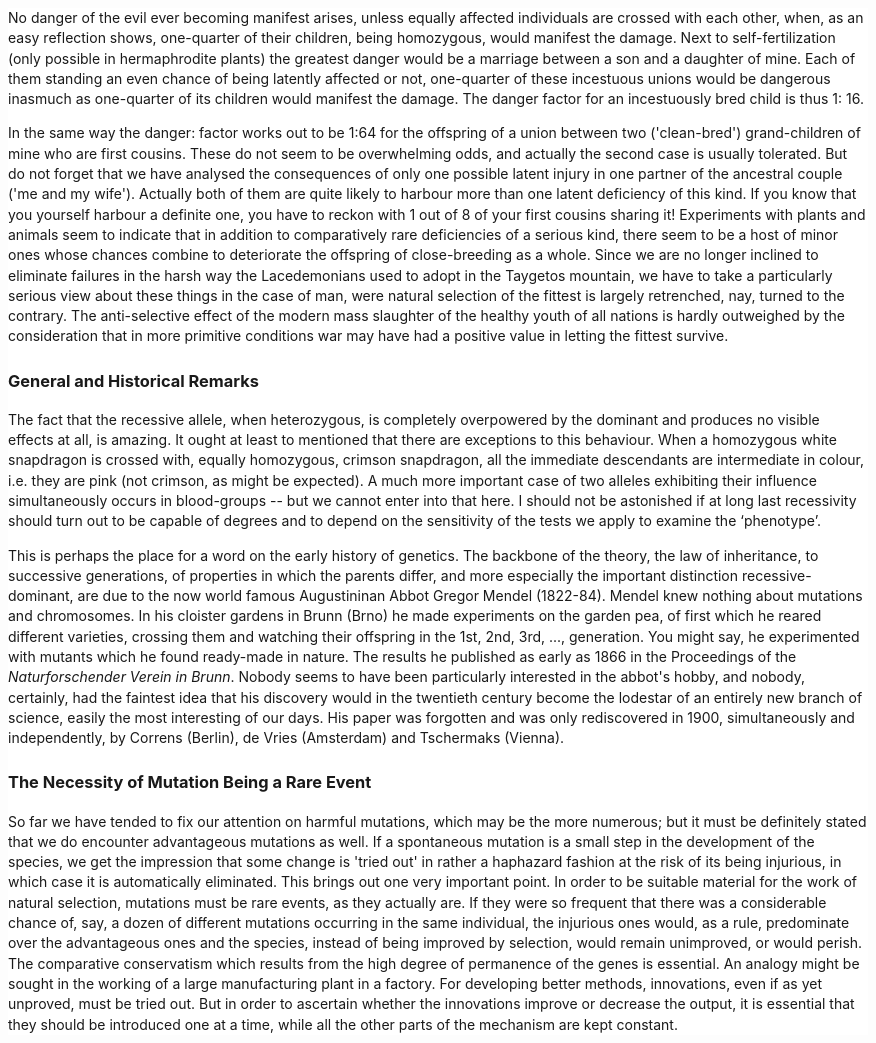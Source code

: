 No danger of the evil ever becoming manifest arises, unless equally affected individuals are crossed with each other, when, as an easy reflection shows, one-quarter of their children, being homozygous, would manifest the damage. Next to self-fertilization (only possible in hermaphrodite plants) the greatest danger would be a marriage between a son and a daughter of mine. Each of them standing an even chance of being latently affected or not, one-quarter of these incestuous unions would be dangerous inasmuch as one-quarter of its children would manifest the damage. The danger factor for an incestuously bred child is thus 1: 16.

In the same way the danger: factor works out to be 1:64 for the offspring of a union between two ('clean-bred') grand-children of mine who are first cousins. These do not seem to be overwhelming odds, and actually the second case is usually tolerated. But do not forget that we have analysed the consequences of only one possible latent injury in one partner of the ancestral couple ('me and my wife'). Actually both of them are quite likely to harbour more than one latent deficiency of this kind. If you know that you yourself harbour a definite one, you have to reckon with 1 out of 8 of your first cousins sharing it! Experiments with plants and animals seem to indicate that in addition to comparatively rare deficiencies of a serious kind, there seem to be a host of minor ones whose chances combine to deteriorate the offspring of close-breeding as a whole. Since we are no longer inclined to eliminate failures in the harsh way the Lacedemonians used to adopt in the Taygetos mountain, we have to take a particularly serious view about these things in the case of man, were natural selection of the fittest is largely retrenched, nay, turned to the contrary. The anti-selective effect of the modern mass slaughter of the healthy youth of all nations is hardly outweighed by the consideration that in more primitive conditions war may have had a positive value in letting the fittest survive.

### General and Historical Remarks

The fact that the recessive allele, when heterozygous, is completely overpowered by the dominant and produces no visible effects at all, is amazing. It ought at least to mentioned that there are exceptions to this behaviour. When a homozygous white snapdragon is crossed with, equally homozygous, crimson snapdragon, all the immediate descendants are intermediate in colour, i.e. they are pink (not crimson, as might be expected). A much more important case of two alleles exhibiting their influence simultaneously occurs in blood-groups -- but we cannot enter into that here. I should not be astonished if at long last recessivity should turn out to be capable of degrees and to depend on the sensitivity of the tests we apply to examine the ‘phenotype’.

This is perhaps the place for a word on the early history of genetics. The backbone of the theory, the law of inheritance, to successive generations, of properties in which the parents differ, and more especially the important distinction recessive-dominant, are due to the now world famous Augustininan Abbot Gregor Mendel (1822-84). Mendel knew nothing about mutations and chromosomes. In his cloister gardens in Brunn (Brno) he made experiments on the garden pea, of first which he reared different varieties, crossing them and watching their offspring in the 1st, 2nd, 3rd, ..., generation. You might say, he experimented with mutants which he found ready-made in nature. The results he published as early as 1866 in the Proceedings of the *Naturforschender Verein in Brunn*. Nobody seems to have been particularly interested in the abbot's hobby, and nobody, certainly, had the faintest idea that his discovery would in the twentieth century become the lodestar of an entirely new branch of science, easily the most interesting of our days. His paper was forgotten and was only rediscovered in 1900, simultaneously and independently, by Correns (Berlin), de Vries (Amsterdam) and Tschermaks (Vienna).

### The Necessity of Mutation Being a Rare Event

So far we have tended to fix our attention on harmful mutations, which may be the more numerous; but it must be definitely stated that we do encounter advantageous mutations as well. If a spontaneous mutation is a small step in the development of the species, we get the impression that some change is 'tried out' in rather a haphazard fashion at the risk of its being injurious, in which case it is automatically eliminated. This brings out one very important point. <span class="mark">In order to be suitable material for the work of natural selection, mutations must be rare events, as they actually are.</span> If they were so frequent that there was a considerable chance of, say, a dozen of different mutations occurring in the same individual, the injurious ones would, as a rule, predominate over the advantageous ones and the species, instead of being improved by selection, would remain unimproved, or would perish. The comparative conservatism which results from the high degree of permanence of the genes is essential. An analogy might be sought in the working of a large manufacturing plant in a factory. For developing better methods, innovations, even if as yet unproved, must be tried out. But in order to ascertain whether the innovations improve or decrease the output, it is essential that they should be introduced one at a time, while all the other parts of the mechanism are kept constant.